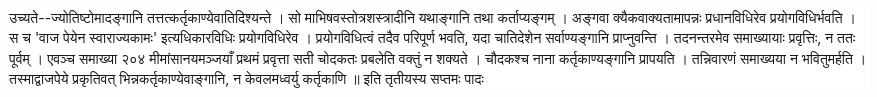 उच्यते--ज्योतिष्टोमादङ्गानि तत्तत्कर्तृकाण्येवातिदिश्यन्ते । सो माभिषवस्तोत्रशस्त्रादीनि यथाङ्गानि तथा कर्ताप्यङ्गम् । अङ्गवा क्यैकवाक्यतामापन्नः प्रधानविधिरेव प्रयोगविधिर्भवति । स च 'वाज पेयेन स्वाराज्यकामः' इत्यधिकारविधिः प्रयोगविधिरेव । प्रयोगविधित्वं तदैव परिपूर्ण भवति, यदा चातिदेशेन सर्वाण्यङ्गानि प्राप्नुवन्ति । तदनन्तरमेव समाख्यायाः प्रवृत्तिः, न ततः पूर्वम् । एवञ्च समाख्या 
२०४ 
मीमांसानयमञ्जयाँ प्रथमं प्रवृत्ता सती चोदकतः प्रबलेति वक्तुं न शक्यते । चौदकश्च नाना कर्तृकाण्यङ्गानि प्रापयति । तन्निवारणं समाख्यया न भवितुमर्हति । तस्माद्वाजपेये प्रकृतिवत् भिन्नकर्तृकाण्येवाङ्गानि, न केवलमध्वर्यु कर्तृकाणि ॥ 
इति तृतीयस्य सप्तमः पादः 